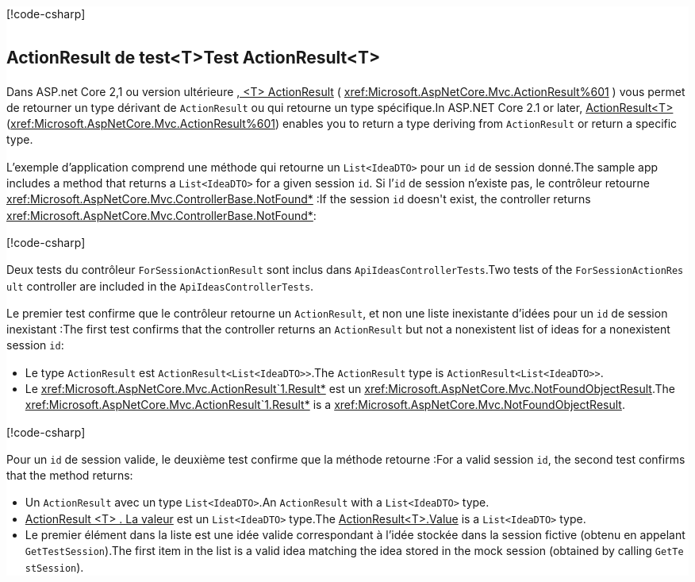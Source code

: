 [!code-csharp[](testing/samples/2.x/TestingControllersSample/tests/TestingControllersSample.Tests/UnitTests/ApiIdeasControllerTests.cs?name=snippet_ApiIdeasControllerTests3&highlight=20-22,28-33)]

## <a name="test-actionresultt"></a><span data-ttu-id="50c66-281">ActionResult de test\<T></span><span class="sxs-lookup"><span data-stu-id="50c66-281">Test ActionResult\<T></span></span>

<span data-ttu-id="50c66-282">Dans ASP.net Core 2,1 ou version ultérieure [, \<T> ActionResult](xref:web-api/action-return-types#actionresultt-type) ( <xref:Microsoft.AspNetCore.Mvc.ActionResult%601> ) vous permet de retourner un type dérivant de `ActionResult` ou qui retourne un type spécifique.</span><span class="sxs-lookup"><span data-stu-id="50c66-282">In ASP.NET Core 2.1 or later, [ActionResult\<T>](xref:web-api/action-return-types#actionresultt-type) (<xref:Microsoft.AspNetCore.Mvc.ActionResult%601>) enables you to return a type deriving from `ActionResult` or return a specific type.</span></span>

<span data-ttu-id="50c66-283">L’exemple d’application comprend une méthode qui retourne un `List<IdeaDTO>` pour un `id` de session donné.</span><span class="sxs-lookup"><span data-stu-id="50c66-283">The sample app includes a method that returns a `List<IdeaDTO>` for a given session `id`.</span></span> <span data-ttu-id="50c66-284">Si l’`id` de session n’existe pas, le contrôleur retourne <xref:Microsoft.AspNetCore.Mvc.ControllerBase.NotFound*> :</span><span class="sxs-lookup"><span data-stu-id="50c66-284">If the session `id` doesn't exist, the controller returns <xref:Microsoft.AspNetCore.Mvc.ControllerBase.NotFound*>:</span></span>

[!code-csharp[](testing/samples/2.x/TestingControllersSample/src/TestingControllersSample/Api/IdeasController.cs?name=snippet_ForSessionActionResult&highlight=10,21)]

<span data-ttu-id="50c66-285">Deux tests du contrôleur `ForSessionActionResult` sont inclus dans `ApiIdeasControllerTests`.</span><span class="sxs-lookup"><span data-stu-id="50c66-285">Two tests of the `ForSessionActionResult` controller are included in the `ApiIdeasControllerTests`.</span></span>

<span data-ttu-id="50c66-286">Le premier test confirme que le contrôleur retourne un `ActionResult`, et non une liste inexistante d’idées pour un `id` de session inexistant :</span><span class="sxs-lookup"><span data-stu-id="50c66-286">The first test confirms that the controller returns an `ActionResult` but not a nonexistent list of ideas for a nonexistent session `id`:</span></span>

* <span data-ttu-id="50c66-287">Le type `ActionResult` est `ActionResult<List<IdeaDTO>>`.</span><span class="sxs-lookup"><span data-stu-id="50c66-287">The `ActionResult` type is `ActionResult<List<IdeaDTO>>`.</span></span>
* <span data-ttu-id="50c66-288">Le <xref:Microsoft.AspNetCore.Mvc.ActionResult`1.Result*> est un <xref:Microsoft.AspNetCore.Mvc.NotFoundObjectResult>.</span><span class="sxs-lookup"><span data-stu-id="50c66-288">The <xref:Microsoft.AspNetCore.Mvc.ActionResult`1.Result*> is a <xref:Microsoft.AspNetCore.Mvc.NotFoundObjectResult>.</span></span>

[!code-csharp[](testing/samples/2.x/TestingControllersSample/tests/TestingControllersSample.Tests/UnitTests/ApiIdeasControllerTests.cs?name=snippet_ForSessionActionResult_ReturnsNotFoundObjectResultForNonexistentSession&highlight=7,10,13-14)]

<span data-ttu-id="50c66-289">Pour un `id` de session valide, le deuxième test confirme que la méthode retourne :</span><span class="sxs-lookup"><span data-stu-id="50c66-289">For a valid session `id`, the second test confirms that the method returns:</span></span>

* <span data-ttu-id="50c66-290">Un `ActionResult` avec un type `List<IdeaDTO>`.</span><span class="sxs-lookup"><span data-stu-id="50c66-290">An `ActionResult` with a `List<IdeaDTO>` type.</span></span>
* <span data-ttu-id="50c66-291">[ActionResult \<T> . La valeur](xref:Microsoft.AspNetCore.Mvc.ActionResult%601.Value*) est un `List<IdeaDTO>` type.</span><span class="sxs-lookup"><span data-stu-id="50c66-291">The [ActionResult\<T>.Value](xref:Microsoft.AspNetCore.Mvc.ActionResult%601.Value*) is a `List<IdeaDTO>` type.</span></span>
* <span data-ttu-id="50c66-292">Le premier élément dans la liste est une idée valide correspondant à l’idée stockée dans la session fictive (obtenu en appelant `GetTestSession`).</span><span class="sxs-lookup"><span data-stu-id="50c66-292">The first item in the list is a valid idea matching the idea stored in the mock session (obtained by calling `GetTestSession`).</span></span>
